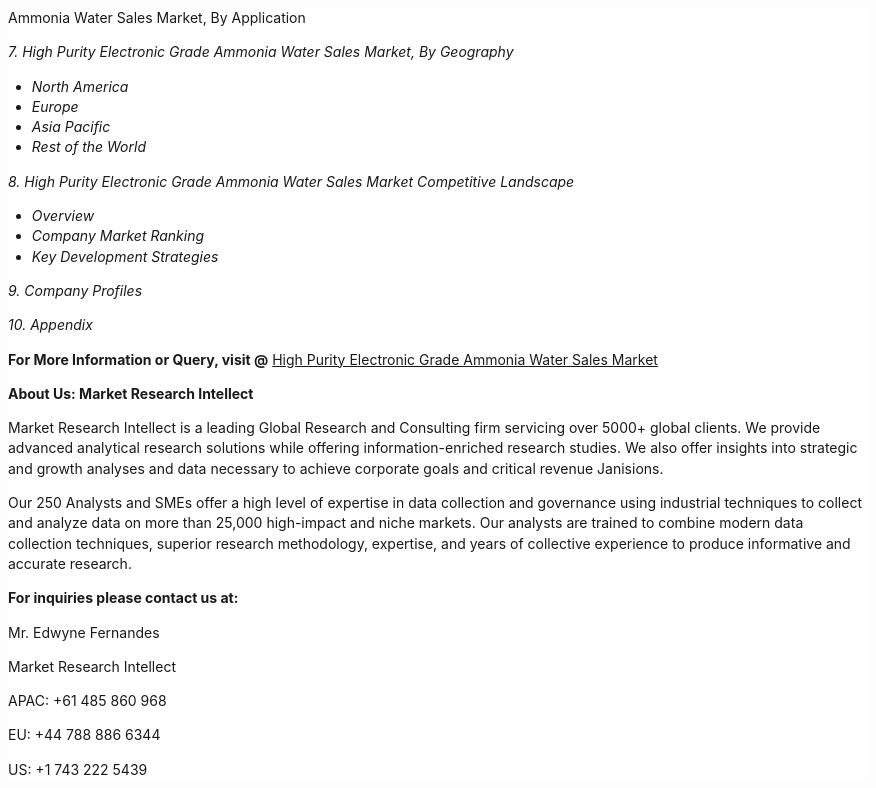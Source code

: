 Ammonia Water Sales Market, By Application</span></em></p><p><em><span class="font-[700]">7. High Purity Electronic Grade Ammonia Water Sales Market, By Geography</span></em></p><ul><li><em><span class="">North America</span></em></li><li><em><span class="">Europe</span></em></li><li><em><span class="">Asia Pacific</span></em></li><li><em><span class="">Rest of the World</span></em></li></ul><p><em><span class="font-[700]">8. High Purity Electronic Grade Ammonia Water Sales Market Competitive Landscape</span></em></p><ul><li><em><span class="">Overview</span></em></li><li><em><span class="">Company Market Ranking</span></em></li><li><em><span class="">Key Development Strategies</span></em></li></ul><p><em><span class="font-[700]">9. Company Profiles</span></em></p><p><em><span class="font-[700]">10. Appendix</span></em></p><p><span class="font-[700]"><strong>For More Information or Query, visit&nbsp;@</strong>&nbsp;</span><span class="font-[700]"><a href="https://www.marketresearchintellect.com/product/global-high-purity-electronic-grade-ammonia-water-sales-market/?utm_source=Linkedin&utm_medium=822" target="_blank" data-tracking-control-name="article-ssr-frontend-pulse_little-text-block" data-tracking-will-navigate="" data-test-link="">High Purity Electronic Grade Ammonia Water Sales Market</a></span></p><p><strong><span class="font-[700]">About Us: Market Research Intellect</span></strong></p><p><span class="">Market Research Intellect is a leading Global Research and Consulting firm servicing over 5000+ global clients. We provide advanced analytical research solutions while offering information-enriched research studies.&nbsp;</span>We also offer insights into strategic and growth analyses and data necessary to achieve corporate goals and critical revenue Janisions.</p><p><span class="">Our 250 Analysts and SMEs offer a high level of expertise in data collection and governance using industrial techniques to collect and analyze data on more than 25,000 high-impact and niche markets. Our analysts are trained to combine modern data collection techniques, superior research methodology, expertise, and years of collective experience to produce informative and accurate research.</span></p><p><strong>For inquiries please contact us at:</strong></p><p>Mr. Edwyne Fernandes</p><p>Market Research Intellect</p><p>APAC: +61 485 860 968</p><p>EU: +44 788 886 6344</p><p>US: +1 743 222 5439</p>